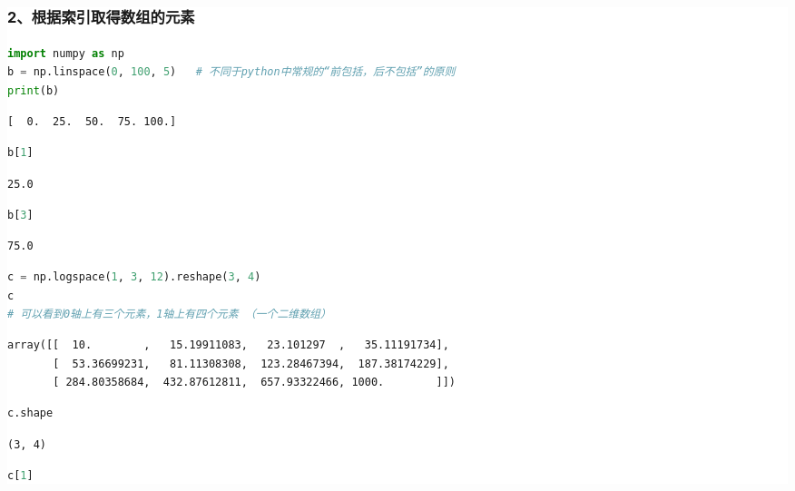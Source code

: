 
###  2、根据索引取得数组的元素


```python
import numpy as np
b = np.linspace(0, 100, 5)   # 不同于python中常规的“前包括，后不包括”的原则
print(b)
```

    [  0.  25.  50.  75. 100.]
    


```python
b[1]
```




    25.0




```python
b[3]
```




    75.0




```python
c = np.logspace(1, 3, 12).reshape(3, 4)
c
# 可以看到0轴上有三个元素，1轴上有四个元素 （一个二维数组）
```




    array([[  10.        ,   15.19911083,   23.101297  ,   35.11191734],
           [  53.36699231,   81.11308308,  123.28467394,  187.38174229],
           [ 284.80358684,  432.87612811,  657.93322466, 1000.        ]])




```python
c.shape
```




    (3, 4)




```python
c[1]
```

